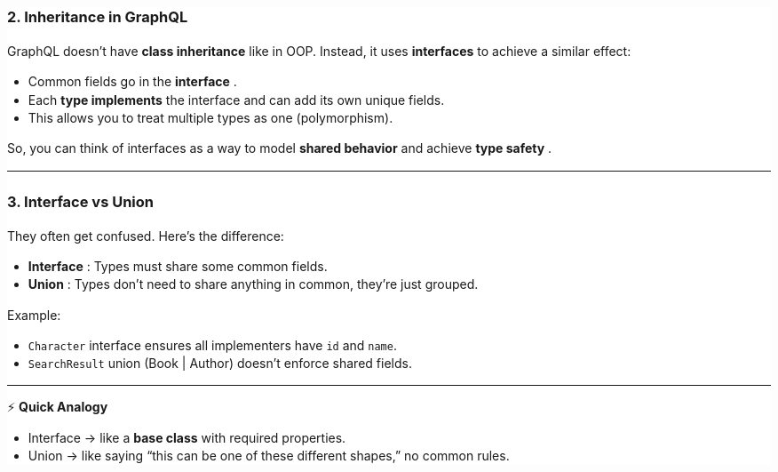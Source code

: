 ### **2. Inheritance in GraphQL**

GraphQL doesn’t have **class inheritance** like in OOP. Instead, it uses **interfaces** to achieve a similar effect:

* Common fields go in the  **interface** .
* Each **type implements** the interface and can add its own unique fields.
* This allows you to treat multiple types as one (polymorphism).

So, you can think of interfaces as a way to model **shared behavior** and achieve  **type safety** .

---

### **3. Interface vs Union**

They often get confused. Here’s the difference:

* **Interface** : Types must share some common fields.
* **Union** : Types don’t need to share anything in common, they’re just grouped.

Example:

* `Character` interface ensures all implementers have `id` and `name`.
* `SearchResult` union (Book | Author) doesn’t enforce shared fields.

---

⚡ **Quick Analogy**

* Interface → like a **base class** with required properties.
* Union → like saying “this can be one of these different shapes,” no common rules.
